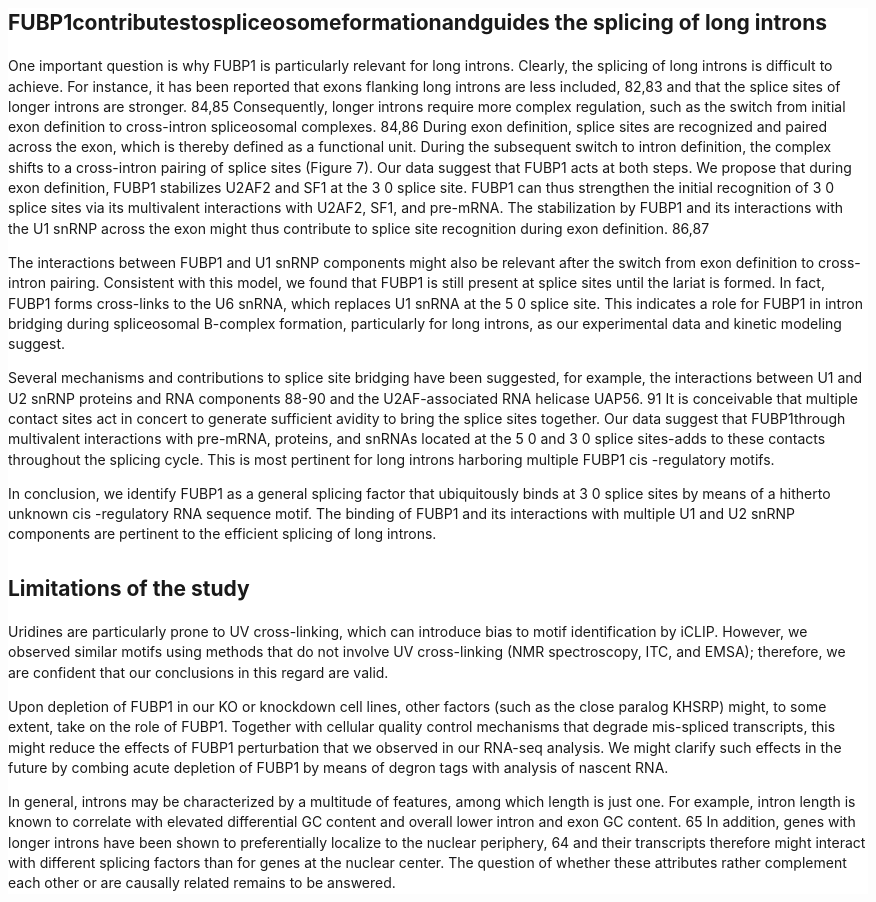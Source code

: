 ## FUBP1contributestospliceosomeformationandguides the splicing of long introns

One important question is why FUBP1 is particularly relevant for long introns. Clearly, the splicing of long introns is difficult to achieve. For instance, it has been reported that exons flanking long introns are less included, 82,83 and that the splice sites of longer introns are stronger. 84,85 Consequently, longer introns require more complex regulation, such as the switch from initial exon definition to cross-intron spliceosomal complexes. 84,86 During exon definition, splice sites are recognized and paired across the exon, which is thereby defined as a functional unit. During the subsequent switch to intron definition, the complex shifts to a cross-intron pairing of splice sites (Figure 7). Our data suggest that FUBP1 acts at both steps. We propose that during exon definition, FUBP1 stabilizes U2AF2 and SF1 at the 3 0 splice site. FUBP1 can thus strengthen the initial recognition of 3 0 splice sites via its multivalent interactions with U2AF2, SF1, and pre-mRNA. The stabilization by FUBP1 and its interactions with the U1 snRNP across the exon might thus contribute to splice site recognition during exon definition. 86,87

The interactions between FUBP1 and U1 snRNP components might also be relevant after the switch from exon definition to cross-intron pairing. Consistent with this model, we found that FUBP1 is still present at splice sites until the lariat is formed. In fact, FUBP1 forms cross-links to the U6 snRNA, which replaces U1 snRNA at the 5 0 splice site. This indicates a role for FUBP1 in intron bridging during spliceosomal B-complex formation, particularly for long introns, as our experimental data and kinetic modeling suggest.

Several mechanisms and contributions to splice site bridging have been suggested, for example, the interactions between U1 and U2 snRNP proteins and RNA components 88-90 and the U2AF-associated RNA helicase UAP56. 91 It is conceivable that multiple contact sites act in concert to generate sufficient avidity to bring the splice sites together. Our data suggest that FUBP1through multivalent interactions with pre-mRNA, proteins, and snRNAs located at the 5 0 and 3 0 splice sites-adds to these contacts throughout the splicing cycle. This is most pertinent for long introns harboring multiple FUBP1 cis -regulatory motifs.

In conclusion, we identify FUBP1 as a general splicing factor that ubiquitously binds at 3 0 splice sites by means of a hitherto unknown cis -regulatory RNA sequence motif. The binding of FUBP1 and its interactions with multiple U1 and U2 snRNP components are pertinent to the efficient splicing of long introns.

## Limitations of the study

Uridines are particularly prone to UV cross-linking, which can introduce bias to motif identification by iCLIP. However, we observed similar motifs using methods that do not involve UV cross-linking (NMR spectroscopy, ITC, and EMSA); therefore, we are confident that our conclusions in this regard are valid.

Upon depletion of FUBP1 in our KO or knockdown cell lines, other factors (such as the close paralog KHSRP) might, to some extent, take on the role of FUBP1. Together with cellular quality control mechanisms that degrade mis-spliced transcripts, this might reduce the effects of FUBP1 perturbation that we observed in our RNA-seq analysis. We might clarify such effects in the future by combing acute depletion of FUBP1 by means of degron tags with analysis of nascent RNA.

In general, introns may be characterized by a multitude of features, among which length is just one. For example, intron length is known to correlate with elevated differential GC content and overall lower intron and exon GC content. 65 In addition, genes with longer introns have been shown to preferentially localize to the nuclear periphery, 64 and their transcripts therefore might interact with different splicing factors than for genes at the nuclear center. The question of whether these attributes rather complement each other or are causally related remains to be answered.
